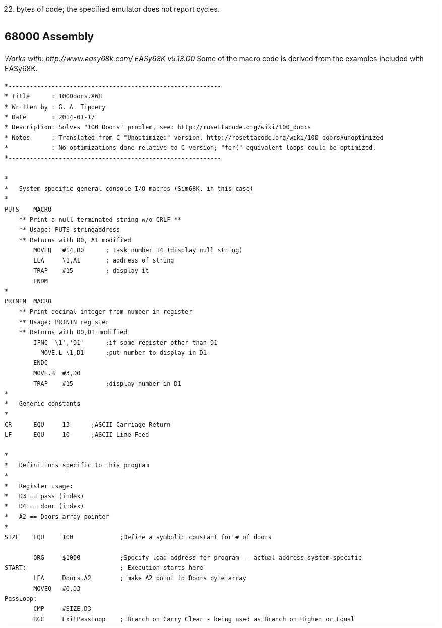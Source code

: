 22. bytes of code; the specified emulator does not report cycles.


## 68000 Assembly

*Works with: http://www.easy68k.com/ EASy68K v5.13.00*
Some of the macro code is derived from the examples included with EASy68K.

```68000devpac
*-----------------------------------------------------------
* Title      : 100Doors.X68
* Written by : G. A. Tippery
* Date       : 2014-01-17
* Description: Solves "100 Doors" problem, see: http://rosettacode.org/wiki/100_doors
* Notes      : Translated from C "Unoptimized" version, http://rosettacode.org/wiki/100_doors#unoptimized
*            : No optimizations done relative to C version; "for("-equivalent loops could be optimized.
*-----------------------------------------------------------

*
*   System-specific general console I/O macros (Sim68K, in this case)
*
PUTS    MACRO
    ** Print a null-terminated string w/o CRLF **
    ** Usage: PUTS stringaddress
    ** Returns with D0, A1 modified
        MOVEQ   #14,D0      ; task number 14 (display null string)
        LEA     \1,A1       ; address of string
        TRAP    #15         ; display it
        ENDM
*
PRINTN  MACRO
    ** Print decimal integer from number in register
    ** Usage: PRINTN register
    ** Returns with D0,D1 modified
        IFNC '\1','D1'      ;if some register other than D1
          MOVE.L \1,D1      ;put number to display in D1
        ENDC
        MOVE.B  #3,D0
        TRAP    #15         ;display number in D1
*
*   Generic constants
*
CR      EQU     13      ;ASCII Carriage Return
LF      EQU     10      ;ASCII Line Feed

*
*   Definitions specific to this program
*
*   Register usage:
*   D3 == pass (index)
*   D4 == door (index)
*   A2 == Doors array pointer
*
SIZE    EQU     100             ;Define a symbolic constant for # of doors

        ORG     $1000           ;Specify load address for program -- actual address system-specific
START:                          ; Execution starts here
        LEA     Doors,A2        ; make A2 point to Doors byte array
        MOVEQ   #0,D3
PassLoop:
        CMP     #SIZE,D3
        BCC     ExitPassLoop    ; Branch on Carry Clear - being used as Branch on Higher or Equal
```